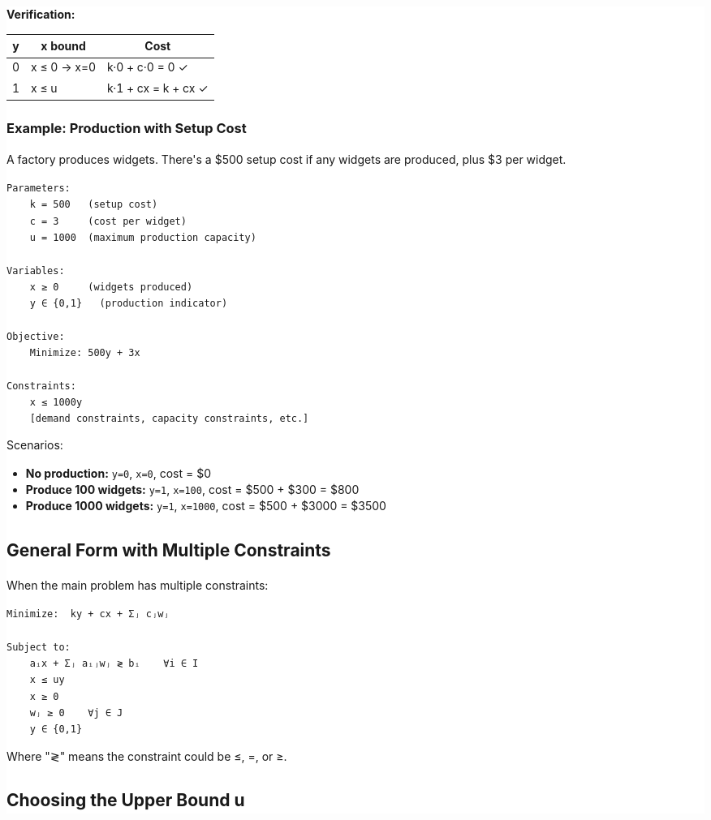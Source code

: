 **Verification:**

| y | x bound | Cost |
|---|---------|------|
| 0 | x ≤ 0 → x=0 | k·0 + c·0 = 0 ✓ |
| 1 | x ≤ u | k·1 + cx = k + cx ✓ |

### Example: Production with Setup Cost

A factory produces widgets. There's a $500 setup cost if any widgets are produced, plus $3 per widget.

```
Parameters:
    k = 500   (setup cost)
    c = 3     (cost per widget)
    u = 1000  (maximum production capacity)

Variables:
    x ≥ 0     (widgets produced)
    y ∈ {0,1}   (production indicator)

Objective:
    Minimize: 500y + 3x

Constraints:
    x ≤ 1000y
    [demand constraints, capacity constraints, etc.]
```

Scenarios:
- **No production:** `y=0`, `x=0`, cost = $0
- **Produce 100 widgets:** `y=1`, `x=100`, cost = $500 + $300 = $800
- **Produce 1000 widgets:** `y=1`, `x=1000`, cost = $500 + $3000 = $3500

## General Form with Multiple Constraints

When the main problem has multiple constraints:

```
Minimize:  ky + cx + Σⱼ cⱼwⱼ

Subject to:
    aᵢx + Σⱼ aᵢⱼwⱼ ≷ bᵢ    ∀i ∈ I
    x ≤ uy
    x ≥ 0
    wⱼ ≥ 0    ∀j ∈ J
    y ∈ {0,1}
```

Where "≷" means the constraint could be ≤, =, or ≥.

## Choosing the Upper Bound u

